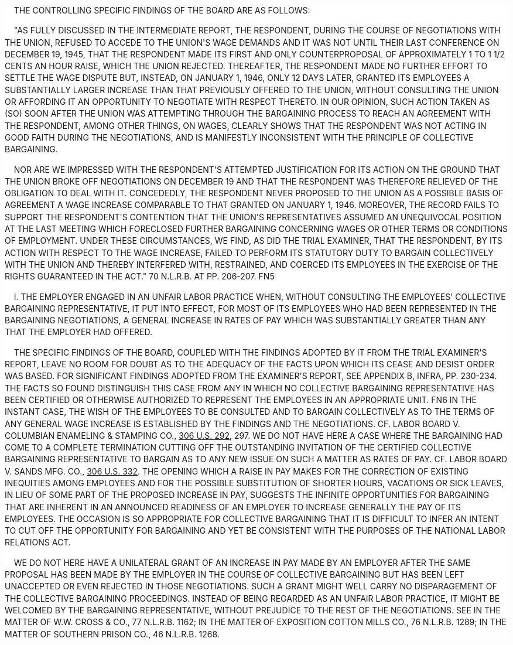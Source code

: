     THE CONTROLLING SPECIFIC FINDINGS OF THE BOARD ARE AS FOLLOWS:

    "AS FULLY DISCUSSED IN THE INTERMEDIATE REPORT, THE RESPONDENT, DURING THE COURSE OF NEGOTIATIONS WITH THE UNION, REFUSED TO ACCEDE TO THE UNION'S WAGE DEMANDS AND IT WAS NOT UNTIL THEIR LAST CONFERENCE ON DECEMBER 19, 1945, THAT THE RESPONDENT MADE ITS FIRST AND ONLY COUNTERPROPOSAL OF APPROXIMATELY 1 TO 1 1/2 CENTS AN HOUR RAISE, WHICH THE UNION REJECTED.  THEREAFTER, THE RESPONDENT MADE NO FURTHER EFFORT TO SETTLE THE WAGE DISPUTE BUT, INSTEAD, ON JANUARY 1, 1946, ONLY 12 DAYS LATER, GRANTED ITS EMPLOYEES A SUBSTANTIALLY LARGER INCREASE THAN THAT PREVIOUSLY OFFERED TO THE UNION, WITHOUT CONSULTING THE UNION OR AFFORDING IT AN OPPORTUNITY TO NEGOTIATE WITH RESPECT THERETO.  IN OUR OPINION, SUCH ACTION TAKEN AS (SO) SOON AFTER THE UNION WAS ATTEMPTING THROUGH THE BARGAINING PROCESS TO REACH AN AGREEMENT WITH THE RESPONDENT, AMONG OTHER THINGS, ON WAGES, CLEARLY SHOWS THAT THE RESPONDENT WAS NOT ACTING IN GOOD FAITH DURING THE NEGOTIATIONS, AND IS MANIFESTLY INCONSISTENT WITH THE PRINCIPLE OF COLLECTIVE BARGAINING.

    NOR ARE WE IMPRESSED WITH THE RESPONDENT'S ATTEMPTED JUSTIFICATION FOR ITS ACTION ON THE GROUND THAT THE UNION BROKE OFF NEGOTIATIONS ON DECEMBER 19 AND THAT THE RESPONDENT WAS THEREFORE RELIEVED OF THE OBLIGATION TO DEAL WITH IT.  CONCEDEDLY, THE RESPONDENT NEVER PROPOSED TO THE UNION AS A POSSIBLE BASIS OF AGREEMENT A WAGE INCREASE COMPARABLE TO THAT GRANTED ON JANUARY 1, 1946.  MOREOVER, THE RECORD FAILS TO SUPPORT THE RESPONDENT'S CONTENTION THAT THE UNION'S REPRESENTATIVES ASSUMED AN UNEQUIVOCAL POSITION AT THE LAST MEETING WHICH FORECLOSED FURTHER BARGAINING CONCERNING WAGES OR OTHER TERMS OR CONDITIONS OF EMPLOYMENT.  UNDER THESE CIRCUMSTANCES, WE FIND, AS DID THE TRIAL EXAMINER, THAT THE RESPONDENT, BY ITS ACTION WITH RESPECT TO THE WAGE INCREASE, FAILED TO PERFORM ITS STATUTORY DUTY TO BARGAIN COLLECTIVELY WITH THE UNION AND THEREBY INTERFERED WITH, RESTRAINED, AND COERCED ITS EMPLOYEES IN THE EXERCISE OF THE RIGHTS GUARANTEED IN THE ACT."  70 N.L.R.B. AT PP. 206-207.  FN5

    I. THE EMPLOYER ENGAGED IN AN UNFAIR LABOR PRACTICE WHEN, WITHOUT CONSULTING THE EMPLOYEES' COLLECTIVE BARGAINING REPRESENTATIVE, IT PUT INTO EFFECT, FOR MOST OF ITS EMPLOYEES WHO HAD BEEN REPRESENTED IN THE BARGAINING NEGOTIATIONS, A GENERAL INCREASE IN RATES OF PAY WHICH WAS SUBSTANTIALLY GREATER THAN ANY THAT THE EMPLOYER HAD OFFERED.

    THE SPECIFIC FINDINGS OF THE BOARD, COUPLED WITH THE FINDINGS ADOPTED BY IT FROM THE TRIAL EXAMINER'S REPORT, LEAVE NO ROOM FOR DOUBT AS TO THE ADEQUACY OF THE FACTS UPON WHICH ITS CEASE AND DESIST ORDER WAS BASED.  FOR SIGNIFICANT FINDINGS ADOPTED FROM THE EXAMINER'S REPORT, SEE APPENDIX B, INFRA, PP. 230-234.  THE FACTS SO FOUND DISTINGUISH THIS CASE FROM ANY IN WHICH NO COLLECTIVE BARGAINING REPRESENTATIVE HAS BEEN CERTIFIED OR OTHERWISE AUTHORIZED TO REPRESENT THE EMPLOYEES IN AN APPROPRIATE UNIT.  FN6  IN THE INSTANT CASE, THE WISH OF THE EMPLOYEES TO BE CONSULTED AND TO BARGAIN COLLECTIVELY AS TO THE TERMS OF ANY GENERAL WAGE INCREASE IS ESTABLISHED BY THE FINDINGS AND THE NEGOTIATIONS.  CF. LABOR BOARD V. COLUMBIAN ENAMELING & STAMPING CO., [306 U.S. 292][/us/courts/scotus/usReporter/306/292], 297.  WE DO NOT HAVE HERE A CASE WHERE THE BARGAINING HAD COME TO A COMPLETE TERMINATION CUTTING OFF THE OUTSTANDING INVITATION OF THE CERTIFIED COLLECTIVE BARGAINING REPRESENTATIVE TO BARGAIN AS TO ANY NEW ISSUE ON SUCH A MATTER AS RATES OF PAY.  CF. LABOR BOARD V. SANDS MFG. CO., [306 U.S. 332][/us/courts/scotus/usReporter/306/332].  THE OPENING WHICH A RAISE IN PAY MAKES FOR THE CORRECTION OF EXISTING INEQUITIES AMONG EMPLOYEES AND FOR THE POSSIBLE SUBSTITUTION OF SHORTER HOURS, VACATIONS OR SICK LEAVES, IN LIEU OF SOME PART OF THE PROPOSED INCREASE IN PAY, SUGGESTS THE INFINITE OPPORTUNITIES FOR BARGAINING THAT ARE INHERENT IN AN ANNOUNCED READINESS OF AN EMPLOYER TO INCREASE GENERALLY THE PAY OF ITS EMPLOYEES.  THE OCCASION IS SO APPROPRIATE FOR COLLECTIVE BARGAINING THAT IT IS DIFFICULT TO INFER AN INTENT TO CUT OFF THE OPPORTUNITY FOR BARGAINING AND YET BE CONSISTENT WITH THE PURPOSES OF THE NATIONAL LABOR RELATIONS ACT.

    WE DO NOT HERE HAVE A UNILATERAL GRANT OF AN INCREASE IN PAY MADE BY AN EMPLOYER AFTER THE SAME PROPOSAL HAS BEEN MADE BY THE EMPLOYER IN THE COURSE OF COLLECTIVE BARGAINING BUT HAS BEEN LEFT UNACCEPTED OR EVEN REJECTED IN THOSE NEGOTIATIONS.  SUCH A GRANT MIGHT WELL CARRY NO DISPARAGEMENT OF THE COLLECTIVE BARGAINING PROCEEDINGS.  INSTEAD OF BEING REGARDED AS AN UNFAIR LABOR PRACTICE, IT MIGHT BE WELCOMED BY THE BARGAINING REPRESENTATIVE, WITHOUT PREJUDICE TO THE REST OF THE NEGOTIATIONS.  SEE IN THE MATTER OF W.W. CROSS & CO., 77 N.L.R.B. 1162; IN THE MATTER OF EXPOSITION COTTON MILLS CO., 76 N.L.R.B. 1289; IN THE MATTER OF SOUTHERN PRISON CO., 46 N.L.R.B. 1268.


[/us/courts/scotus/usReporter/337/217]: https://publicdocs.github.io/go/links?ns=uslm-x&ref=%2Fus%2Fcourts%2Fscotus%2FusReporter%2F337%2F217
[/us/courts/scotus/usReporter/335/812]: https://publicdocs.github.io/go/links?ns=uslm-x&ref=%2Fus%2Fcourts%2Fscotus%2FusReporter%2F335%2F812
[/us/courts/scotus/usReporter/335/812]: https://publicdocs.github.io/go/links?ns=uslm-x&ref=%2Fus%2Fcourts%2Fscotus%2FusReporter%2F335%2F812
[/us/courts/scotus/usReporter/306/292]: https://publicdocs.github.io/go/links?ns=uslm-x&ref=%2Fus%2Fcourts%2Fscotus%2FusReporter%2F306%2F292
[/us/courts/scotus/usReporter/306/332]: https://publicdocs.github.io/go/links?ns=uslm-x&ref=%2Fus%2Fcourts%2Fscotus%2FusReporter%2F306%2F332
[/us/courts/scotus/usReporter/326/376]: https://publicdocs.github.io/go/links?ns=uslm-x&ref=%2Fus%2Fcourts%2Fscotus%2FusReporter%2F326%2F376
[/us/courts/scotus/usReporter/321/678]: https://publicdocs.github.io/go/links?ns=uslm-x&ref=%2Fus%2Fcourts%2Fscotus%2FusReporter%2F321%2F678
[/us/stat/49/453]: https://publicdocs.github.io/go/links?ns=uslm&ref=%2Fus%2Fstat%2F49%2F453
[/us/stat/49/452]: https://publicdocs.github.io/go/links?ns=uslm&ref=%2Fus%2Fstat%2F49%2F452
[/us/stat/49/454]: https://publicdocs.github.io/go/links?ns=uslm&ref=%2Fus%2Fstat%2F49%2F454
[/us/stat/61/148]: https://publicdocs.github.io/go/links?ns=uslm&ref=%2Fus%2Fstat%2F61%2F148
[/us/courts/scotus/usReporter/316/105]: https://publicdocs.github.io/go/links?ns=uslm-x&ref=%2Fus%2Fcourts%2Fscotus%2FusReporter%2F316%2F105
[/us/courts/scotus/usReporter/321/678]: https://publicdocs.github.io/go/links?ns=uslm-x&ref=%2Fus%2Fcourts%2Fscotus%2FusReporter%2F321%2F678
[/us/courts/scotus/usReporter/305/197]: https://publicdocs.github.io/go/links?ns=uslm-x&ref=%2Fus%2Fcourts%2Fscotus%2FusReporter%2F305%2F197
[/us/courts/scotus/usReporter/301/142]: https://publicdocs.github.io/go/links?ns=uslm-x&ref=%2Fus%2Fcourts%2Fscotus%2FusReporter%2F301%2F142
[/us/stat/49/452]: https://publicdocs.github.io/go/links?ns=uslm&ref=%2Fus%2Fstat%2F49%2F452
[/us/stat/61/140]: https://publicdocs.github.io/go/links?ns=uslm&ref=%2Fus%2Fstat%2F61%2F140
[/us/stat/49/453]: https://publicdocs.github.io/go/links?ns=uslm&ref=%2Fus%2Fstat%2F49%2F453
[/us/stat/61/143]: https://publicdocs.github.io/go/links?ns=uslm&ref=%2Fus%2Fstat%2F61%2F143
[/us/courts/scotus/usReporter/303/261]: https://publicdocs.github.io/go/links?ns=uslm-x&ref=%2Fus%2Fcourts%2Fscotus%2FusReporter%2F303%2F261
[/us/courts/scotus/usReporter/304/257]: https://publicdocs.github.io/go/links?ns=uslm-x&ref=%2Fus%2Fcourts%2Fscotus%2FusReporter%2F304%2F257
[/us/courts/scotus/usReporter/312/426]: https://publicdocs.github.io/go/links?ns=uslm-x&ref=%2Fus%2Fcourts%2Fscotus%2FusReporter%2F312%2F426
[/us/courts/scotus/usReporter/326/376]: https://publicdocs.github.io/go/links?ns=uslm-x&ref=%2Fus%2Fcourts%2Fscotus%2FusReporter%2F326%2F376
[/us/courts/scotus/usReporter/321/332]: https://publicdocs.github.io/go/links?ns=uslm-x&ref=%2Fus%2Fcourts%2Fscotus%2FusReporter%2F321%2F332
[/us/courts/scotus/usReporter/321/702]: https://publicdocs.github.io/go/links?ns=uslm-x&ref=%2Fus%2Fcourts%2Fscotus%2FusReporter%2F321%2F702
[/us/courts/scotus/usReporter/326/376]: https://publicdocs.github.io/go/links?ns=uslm-x&ref=%2Fus%2Fcourts%2Fscotus%2FusReporter%2F326%2F376
